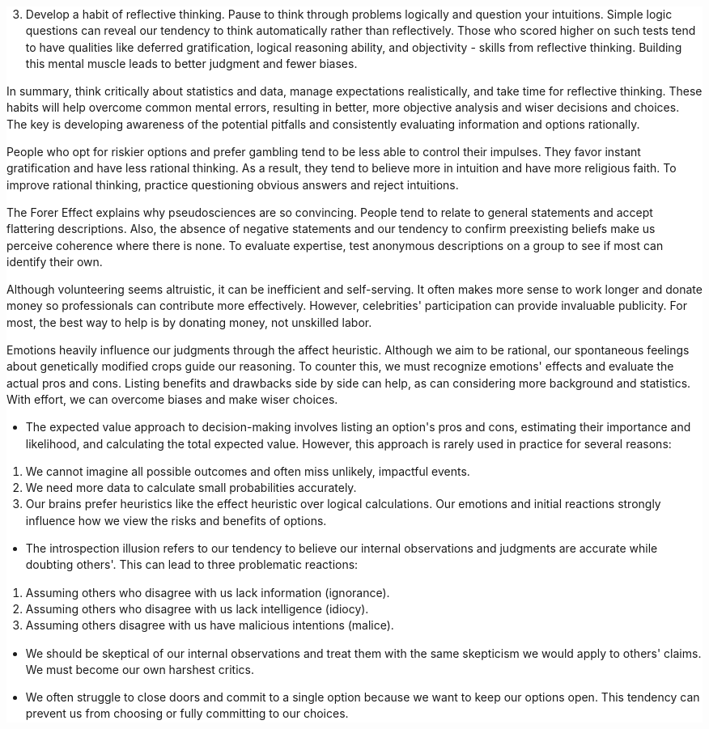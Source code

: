 3. Develop a habit of reflective thinking. Pause to think through problems logically and question your intuitions. Simple logic questions can reveal our tendency to think automatically rather than reflectively. Those who scored higher on such tests tend to have qualities like deferred gratification, logical reasoning ability, and objectivity - skills from reflective thinking. Building this mental muscle leads to better judgment and fewer biases.

In summary, think critically about statistics and data, manage expectations realistically, and take time for reflective thinking. These habits will help overcome common mental errors, resulting in better, more objective analysis and wiser decisions and choices. The key is developing awareness of the potential pitfalls and consistently evaluating information and options rationally.

 

People who opt for riskier options and prefer gambling tend to be less able to control their impulses. They favor instant gratification and have less rational thinking. As a result, they tend to believe more in intuition and have more religious faith. To improve rational thinking, practice questioning obvious answers and reject intuitions.

The Forer Effect explains why pseudosciences are so convincing. People tend to relate to general statements and accept flattering descriptions. Also, the absence of negative statements and our tendency to confirm preexisting beliefs make us perceive coherence where there is none. To evaluate expertise, test anonymous descriptions on a group to see if most can identify their own. 

Although volunteering seems altruistic, it can be inefficient and self-serving. It often makes more sense to work longer and donate money so professionals can contribute more effectively. However, celebrities' participation can provide invaluable publicity. For most, the best way to help is by donating money, not unskilled labor.

Emotions heavily influence our judgments through the affect heuristic. Although we aim to be rational, our spontaneous feelings about genetically modified crops guide our reasoning. To counter this, we must recognize emotions' effects and evaluate the actual pros and cons. Listing benefits and drawbacks side by side can help, as can considering more background and statistics. With effort, we can overcome biases and make wiser choices.

 

- The expected value approach to decision-making involves listing an option's pros and cons, estimating their importance and likelihood, and calculating the total expected value. However, this approach is rarely used in practice for several reasons:

1. We cannot imagine all possible outcomes and often miss unlikely, impactful events. 
2. We need more data to calculate small probabilities accurately. 
3. Our brains prefer heuristics like the effect heuristic over logical calculations. Our emotions and initial reactions strongly influence how we view the risks and benefits of options.

- The introspection illusion refers to our tendency to believe our internal observations and judgments are accurate while doubting others'. This can lead to three problematic reactions:

1. Assuming others who disagree with us lack information (ignorance). 
2. Assuming others who disagree with us lack intelligence (idiocy).
3. Assuming others disagree with us have malicious intentions (malice).

- We should be skeptical of our internal observations and treat them with the same skepticism we would apply to others' claims. We must become our own harshest critics.

- We often struggle to close doors and commit to a single option because we want to keep our options open. This tendency can prevent us from choosing or fully committing to our choices. 
